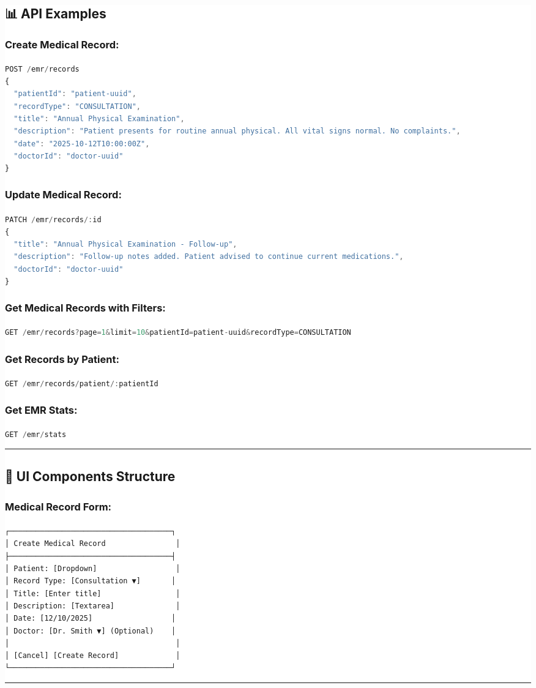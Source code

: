 
## 📊 **API Examples**

### **Create Medical Record:**
```typescript
POST /emr/records
{
  "patientId": "patient-uuid",
  "recordType": "CONSULTATION",
  "title": "Annual Physical Examination",
  "description": "Patient presents for routine annual physical. All vital signs normal. No complaints.",
  "date": "2025-10-12T10:00:00Z",
  "doctorId": "doctor-uuid"
}
```

### **Update Medical Record:**
```typescript
PATCH /emr/records/:id
{
  "title": "Annual Physical Examination - Follow-up",
  "description": "Follow-up notes added. Patient advised to continue current medications.",
  "doctorId": "doctor-uuid"
}
```

### **Get Medical Records with Filters:**
```typescript
GET /emr/records?page=1&limit=10&patientId=patient-uuid&recordType=CONSULTATION
```

### **Get Records by Patient:**
```typescript
GET /emr/records/patient/:patientId
```

### **Get EMR Stats:**
```typescript
GET /emr/stats
```

---

## 🎨 **UI Components Structure**

### **Medical Record Form:**
```
┌─────────────────────────────────────┐
│ Create Medical Record                │
├─────────────────────────────────────┤
│ Patient: [Dropdown]                  │
│ Record Type: [Consultation ▼]       │
│ Title: [Enter title]                 │
│ Description: [Textarea]              │
│ Date: [12/10/2025]                  │
│ Doctor: [Dr. Smith ▼] (Optional)    │
│                                      │
│ [Cancel] [Create Record]             │
└─────────────────────────────────────┘
```

---